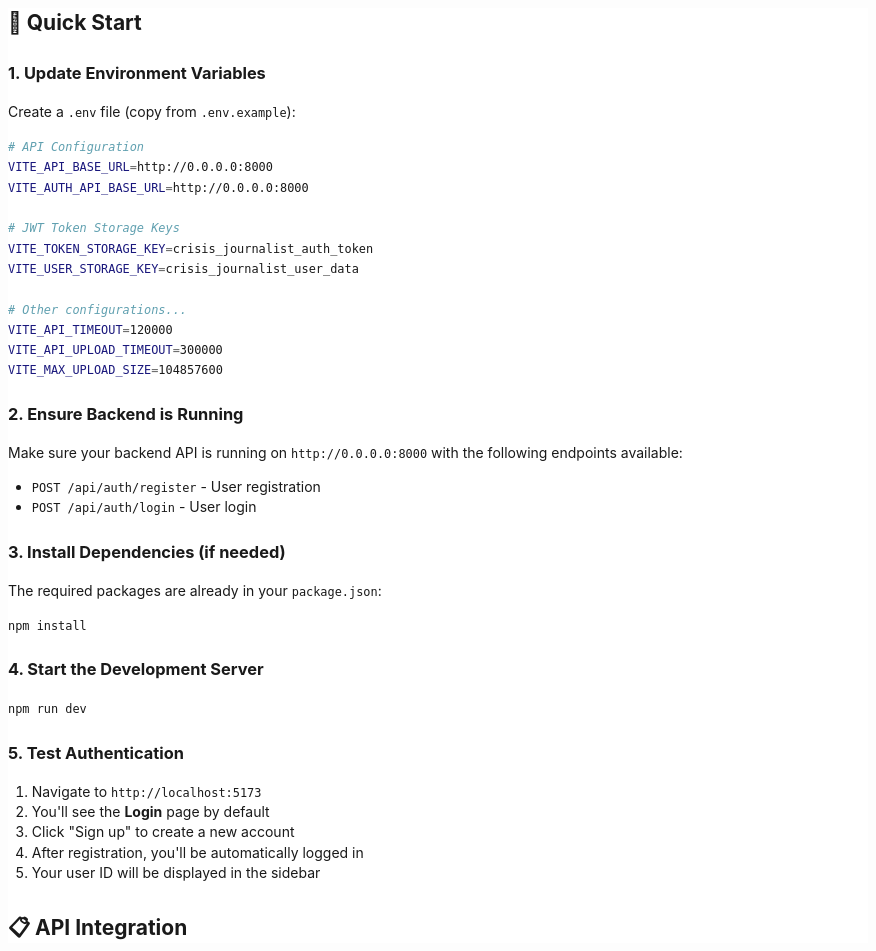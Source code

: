 ## 🚀 Quick Start

### 1. Update Environment Variables

Create a `.env` file (copy from `.env.example`):

```bash
# API Configuration
VITE_API_BASE_URL=http://0.0.0.0:8000
VITE_AUTH_API_BASE_URL=http://0.0.0.0:8000

# JWT Token Storage Keys
VITE_TOKEN_STORAGE_KEY=crisis_journalist_auth_token
VITE_USER_STORAGE_KEY=crisis_journalist_user_data

# Other configurations...
VITE_API_TIMEOUT=120000
VITE_API_UPLOAD_TIMEOUT=300000
VITE_MAX_UPLOAD_SIZE=104857600
```

### 2. Ensure Backend is Running

Make sure your backend API is running on `http://0.0.0.0:8000` with the following endpoints available:

- `POST /api/auth/register` - User registration
- `POST /api/auth/login` - User login

### 3. Install Dependencies (if needed)

The required packages are already in your `package.json`:

```bash
npm install
```

### 4. Start the Development Server

```bash
npm run dev
```

### 5. Test Authentication

1. Navigate to `http://localhost:5173`
2. You'll see the **Login** page by default
3. Click "Sign up" to create a new account
4. After registration, you'll be automatically logged in
5. Your user ID will be displayed in the sidebar

## 📋 API Integration
